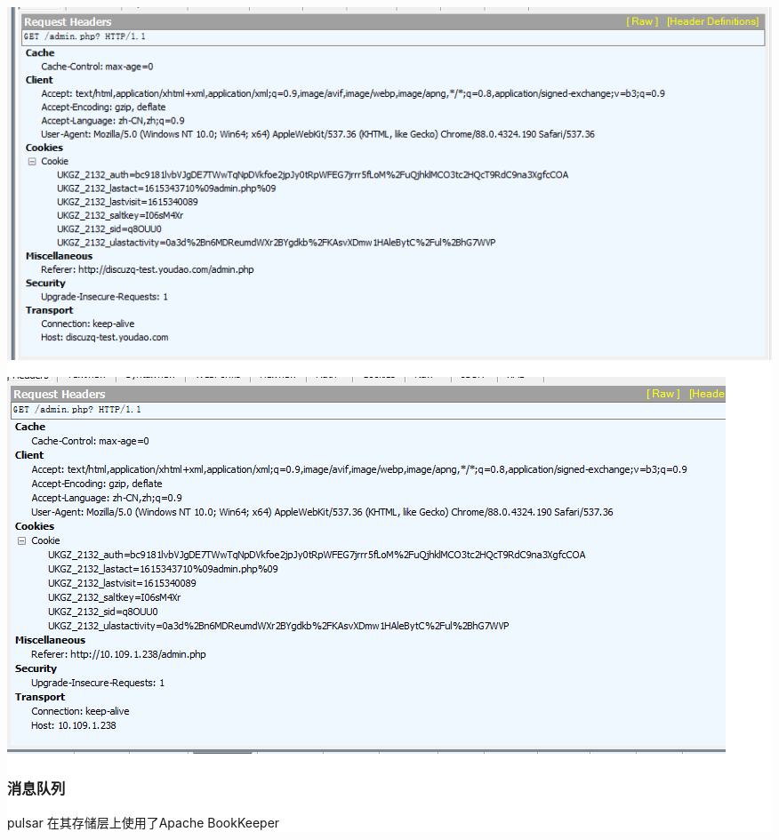 ![image-20210310111746794](.\image-20210310111746794.png)

![image-20210310112139001](.\image-20210310112139001.png)





### 消息队列

pulsar    在其存储层上使用了Apache BookKeeper
